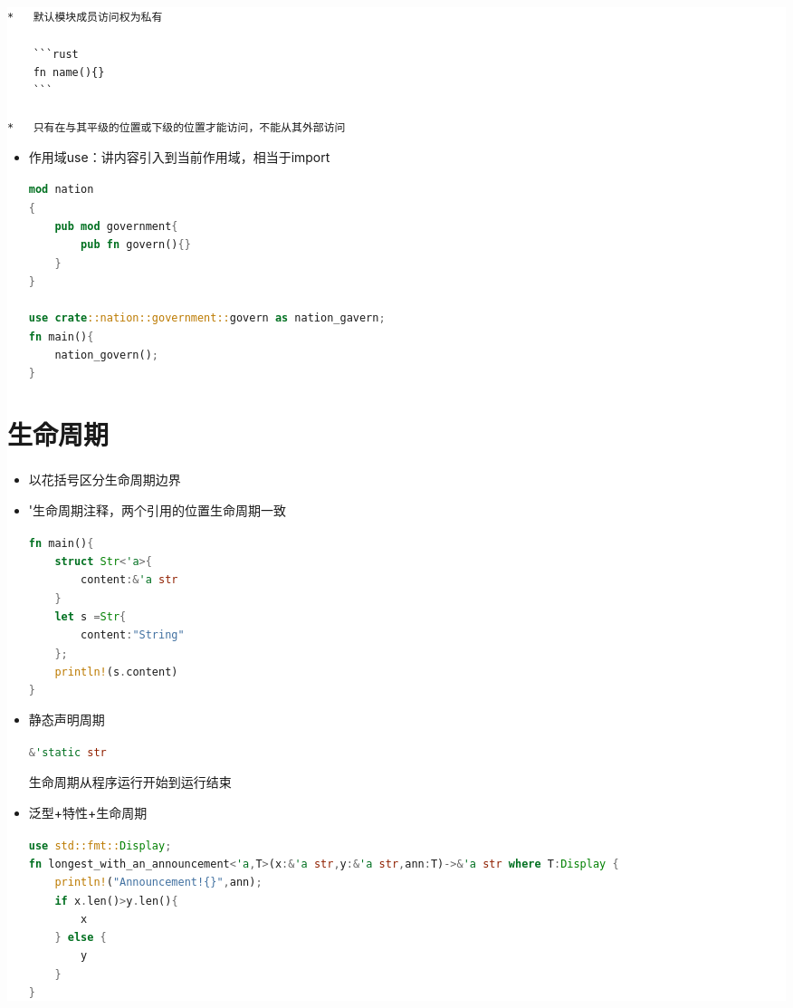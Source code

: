     *   默认模块成员访问权为私有

        ```rust
        fn name(){}
        ```

    *   只有在与其平级的位置或下级的位置才能访问，不能从其外部访问

*   作用域use：讲内容引入到当前作用域，相当于import

    ```rust
    mod nation
    {    
        pub mod government{        
            pub fn govern(){}    
        } 
    } 
    
    use crate::nation::government::govern as nation_gavern; 
    fn main(){    
        nation_govern(); 
    }   
    ```

# 生命周期

*   以花括号区分生命周期边界

*   '生命周期注释，两个引用的位置生命周期一致

    ```rust
    fn main(){    
        struct Str<'a>{        
            content:&'a str    
        }    
        let s =Str{        
            content:"String"    
        };    
        println!(s.content)  
    }    
    ```

*   静态声明周期

    ```rust
    &'static str
    ```

    生命周期从程序运行开始到运行结束

*   泛型+特性+生命周期

    ```rust
    use std::fmt::Display; 
    fn longest_with_an_announcement<'a,T>(x:&'a str,y:&'a str,ann:T)->&'a str where T:Display {    
        println!("Announcement!{}",ann);    
        if x.len()>y.len(){        
            x    
        } else {       
            y   
        }     
    }  
    ```
